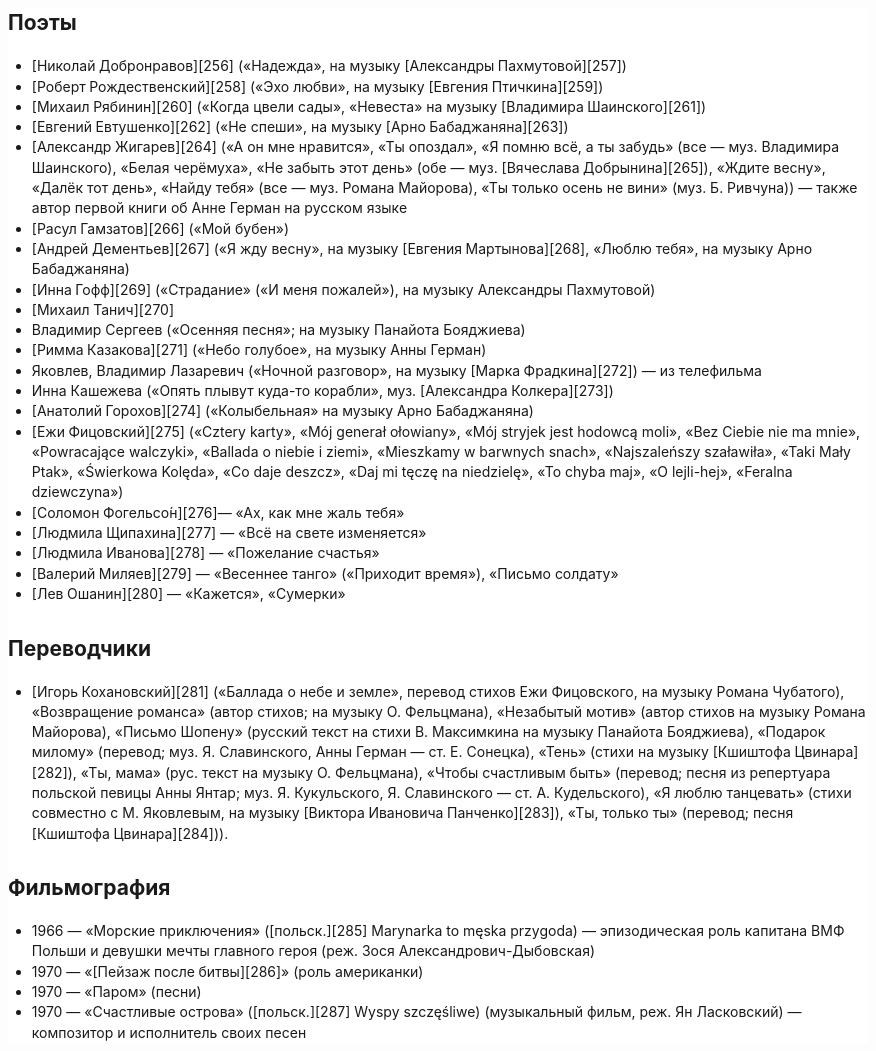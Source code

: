 ## Поэты

-   [Николай Добронравов][256] («Надежда», на музыку [Александры Пахмутовой][257])
-   [Роберт Рождественский][258] («Эхо любви», на музыку [Евгения Птичкина][259])
-   [Михаил Рябинин][260] («Когда цвели сады», «Невеста» на музыку [Владимира Шаинского][261])
-   [Евгений Евтушенко][262] («Не спеши», на музыку [Арно Бабаджаняна][263])
-   [Александр Жигарев][264] («А он мне нравится», «Ты опоздал», «Я помню всё, а ты забудь» (все — муз. Владимира Шаинского), «Белая черёмуха», «Не забыть этот день» (обе — муз. [Вячеслава Добрынина][265]), «Ждите весну», «Далёк тот день», «Найду тебя» (все — муз. Романа Майорова), «Ты только осень не вини» (муз. Б. Ривчуна)) — также автор первой книги об Анне Герман на русском языке
-   [Расул Гамзатов][266] («Мой бубен»)
-   [Андрей Дементьев][267] («Я жду весну», на музыку [Евгения Мартынова][268], «Люблю тебя», на музыку Арно Бабаджаняна)
-   [Инна Гофф][269] («Страдание» («И меня пожалей»), на музыку Александры Пахмутовой)
-   [Михаил Танич][270]
-   Владимир Сергеев («Осенняя песня»; на музыку Панайота Бояджиева)
-   [Римма Казакова][271] («Небо голубое», на музыку Анны Герман)
-   Яковлев, Владимир Лазаревич («Ночной разговор», на музыку [Марка Фрадкина][272]) — из телефильма
-   Инна Кашежева («Опять плывут куда-то корабли», муз. [Александра Колкера][273])
-   [Анатолий Горохов][274] («Колыбельная» на музыку Арно Бабаджаняна)
-   [Ежи Фицовский][275] («Cztery karty», «Mój generał ołowiany», «Mój stryjek jest hodowcą moli», «Bez Ciebie nie ma mnie», «Powracające walczyki», «Ballada o niebie i ziemi», «Mieszkamy w barwnych snach», «Najszaleńszy szaławiła», «Taki Mały Ptak», «Świerkowa Kolęda», «Co daje deszcz», «Daj mi tęczę na niedzielę», «To chyba maj», «O lejli-hej», «Feralna dziewczyna»)
-   [Соломон Фогельсо́н][276]— «Ах, как мне жаль тебя»
-   [Людмила Щипахина][277] — «Всё на свете изменяется»
-   [Людмила Иванова][278] — «Пожелание счастья»
-   [Валерий Миляев][279] — «Весеннее танго» («Приходит время»), «Письмо солдату»
-   [Лев Ошанин][280] — «Кажется», «Сумерки»

## Переводчики

-   [Игорь Кохановский][281] («Баллада о небе и земле», перевод стихов Ежи Фицовского, на музыку Романа Чубатого), «Возвращение романса» (автор стихов; на музыку О. Фельцмана), «Незабытый мотив» (автор стихов на музыку Романа Майорова), «Письмо Шопену» (русский текст на стихи В. Максимкина на музыку Панайота Бояджиева), «Подарок милому» (перевод; муз. Я. Славинского, Анны Герман — ст. Е. Сонецка), «Тень» (стихи на музыку [Кшиштофа Цвинара][282]), «Ты, мама» (рус. текст на музыку О. Фельцмана), «Чтобы счастливым быть» (перевод; песня из репертуара польской певицы Анны Янтар; муз. Я. Кукульского, Я. Славинского — ст. А. Кудельского), «Я люблю танцевать» (стихи совместно с М. Яковлевым, на музыку [Виктора Ивановича Панченко][283]), «Ты, только ты» (перевод; песня [Кшиштофа Цвинара][284])).

## Фильмография

-   1966 — «Морские приключения» ([польск.][285] Marynarka to męska przygoda) — эпизодическая роль капитана ВМФ Польши и девушки мечты главного героя (реж. Зося Александрович-Дыбовская)
-   1970 — «[Пейзаж после битвы][286]» (роль американки)
-   1970 — «Паром» (песни)
-   1970 — «Счастливые острова» ([польск.][287] Wyspy szczęśliwe) (музыкальный фильм, реж. Ян Ласковский) — композитор и исполнитель своих песен
